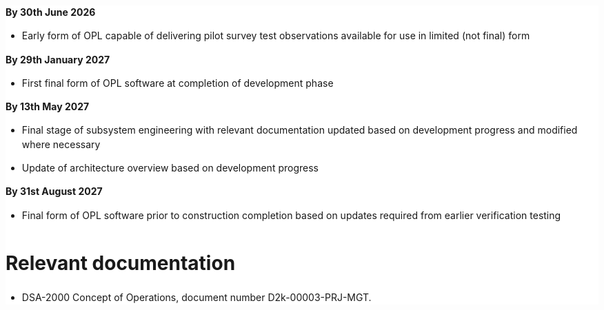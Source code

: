 **By 30th June 2026**

-   Early form of OPL capable of delivering pilot survey test
    observations available for use in limited (not final) form

**By 29th January 2027**

-   First final form of OPL software at completion of development phase

**By 13th May 2027**

-   Final stage of subsystem engineering with relevant documentation
    updated based on development progress and modified where necessary

-   Update of architecture overview based on development progress

**By 31st August 2027**

-   Final form of OPL software prior to construction completion based on
    updates required from earlier verification testing

# Relevant documentation

-   DSA-2000 Concept of Operations, document number D2k-00003-PRJ-MGT.
